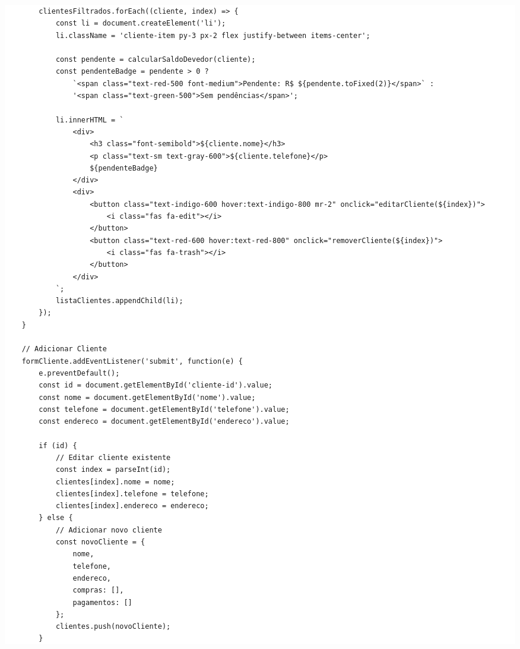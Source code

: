             clientesFiltrados.forEach((cliente, index) => {
                const li = document.createElement('li');
                li.className = 'cliente-item py-3 px-2 flex justify-between items-center';
                
                const pendente = calcularSaldoDevedor(cliente);
                const pendenteBadge = pendente > 0 ? 
                    `<span class="text-red-500 font-medium">Pendente: R$ ${pendente.toFixed(2)}</span>` : 
                    '<span class="text-green-500">Sem pendências</span>';
                
                li.innerHTML = `
                    <div>
                        <h3 class="font-semibold">${cliente.nome}</h3>
                        <p class="text-sm text-gray-600">${cliente.telefone}</p>
                        ${pendenteBadge}
                    </div>
                    <div>
                        <button class="text-indigo-600 hover:text-indigo-800 mr-2" onclick="editarCliente(${index})">
                            <i class="fas fa-edit"></i>
                        </button>
                        <button class="text-red-600 hover:text-red-800" onclick="removerCliente(${index})">
                            <i class="fas fa-trash"></i>
                        </button>
                    </div>
                `;
                listaClientes.appendChild(li);
            });
        }
        
        // Adicionar Cliente
        formCliente.addEventListener('submit', function(e) {
            e.preventDefault();
            const id = document.getElementById('cliente-id').value;
            const nome = document.getElementById('nome').value;
            const telefone = document.getElementById('telefone').value;
            const endereco = document.getElementById('endereco').value;
            
            if (id) {
                // Editar cliente existente
                const index = parseInt(id);
                clientes[index].nome = nome;
                clientes[index].telefone = telefone;
                clientes[index].endereco = endereco;
            } else {
                // Adicionar novo cliente
                const novoCliente = {
                    nome,
                    telefone,
                    endereco,
                    compras: [],
                    pagamentos: []
                };
                clientes.push(novoCliente);
            }
            